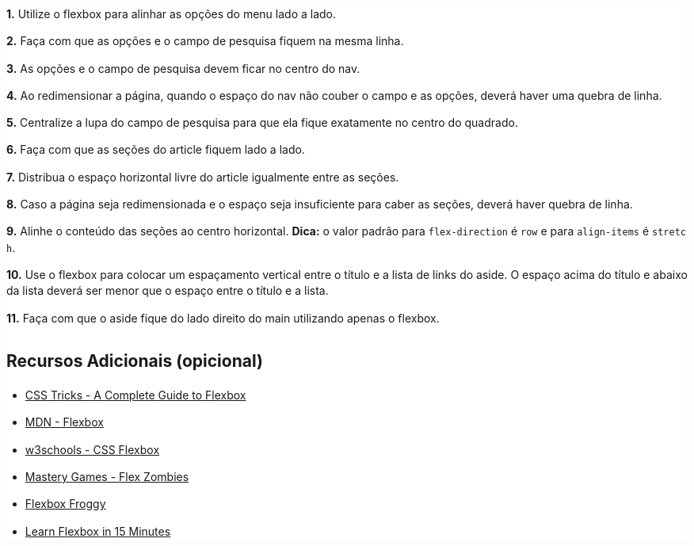 
**1.** Utilize o flexbox para alinhar as opções do menu lado a lado.

**2.** Faça com que as opções e o campo de pesquisa fiquem na mesma linha.

**3.** As opções e o campo de pesquisa devem ficar no centro do nav.

**4.** Ao redimensionar a página, quando o espaço do nav não couber o campo e as opções, deverá haver uma quebra de linha.

**5.** Centralize a lupa do campo de pesquisa para que ela fique exatamente no centro do quadrado.

**6.** Faça com que as seções do article fiquem lado a lado.

**7.** Distribua o espaço horizontal livre do article igualmente entre as seções.

**8.** Caso a página seja redimensionada e o espaço seja insuficiente para caber as seções, deverá haver quebra de linha.

**9.** Alinhe o conteúdo das seções ao centro horizontal. **Dica:** o valor padrão para `flex-direction` é `row` e para `align-items` é `stretch`.

**10.** Use o flexbox para colocar um espaçamento vertical entre o título e a lista de links do aside.
O espaço acima do título e abaixo da lista deverá ser menor que o espaço entre o título e a lista.

**11.** Faça com que o aside fique do lado direito do main utilizando apenas o flexbox.

## Recursos Adicionais (opicional)

- [CSS Tricks - A Complete Guide to Flexbox](https://css-tricks.com/snippets/css/a-guide-to-flexbox/)

- [MDN - Flexbox](https://developer.mozilla.org/en-US/docs/Learn/CSS/CSS_layout/Flexbox)

- [w3schools - CSS Flexbox](https://www.w3schools.com/css/css3_flexbox.asp)

- [Mastery Games - Flex Zombies](https://mastery.games/flexboxzombies/)

- [Flexbox Froggy](https://flexboxfroggy.com/)

- [Learn Flexbox in 15 Minutes](https://www.youtube.com/watch?v=fYq5PXgSsbE&ab_channel=WebDevSimplified)